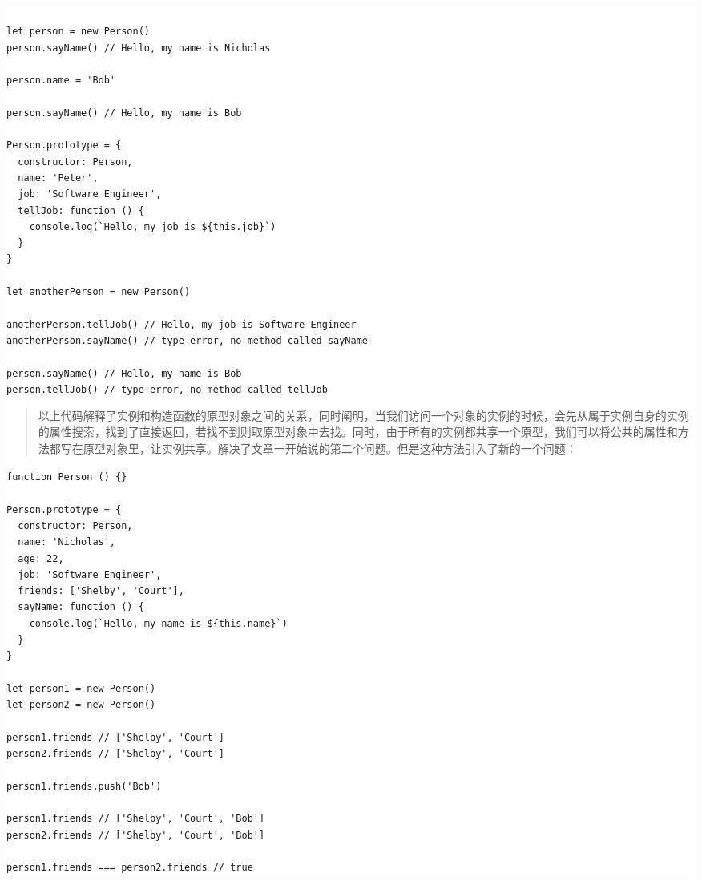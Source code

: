 ````

let person = new Person()
person.sayName() // Hello, my name is Nicholas

person.name = 'Bob'

person.sayName() // Hello, my name is Bob

Person.prototype = {
  constructor: Person,
  name: 'Peter',
  job: 'Software Engineer',
  tellJob: function () {
    console.log(`Hello, my job is ${this.job}`)
  }
}

let anotherPerson = new Person()

anotherPerson.tellJob() // Hello, my job is Software Engineer
anotherPerson.sayName() // type error, no method called sayName

person.sayName() // Hello, my name is Bob
person.tellJob() // type error, no method called tellJob
````
> 以上代码解释了实例和构造函数的原型对象之间的关系，同时阐明，当我们访问一个对象的实例的时候，会先从属于实例自身的实例的属性搜索，找到了直接返回，若找不到则取原型对象中去找。同时，由于所有的实例都共享一个原型，我们可以将公共的属性和方法都写在原型对象里，让实例共享。解决了文章一开始说的第二个问题。但是这种方法引入了新的一个问题：
````
function Person () {}

Person.prototype = {
  constructor: Person,
  name: 'Nicholas',
  age: 22,
  job: 'Software Engineer',
  friends: ['Shelby', 'Court'],
  sayName: function () {
    console.log(`Hello, my name is ${this.name}`)
  }
}

let person1 = new Person()
let person2 = new Person()

person1.friends // ['Shelby', 'Court']
person2.friends // ['Shelby', 'Court']

person1.friends.push('Bob')

person1.friends // ['Shelby', 'Court', 'Bob']
person2.friends // ['Shelby', 'Court', 'Bob']

person1.friends === person2.friends // true

````
